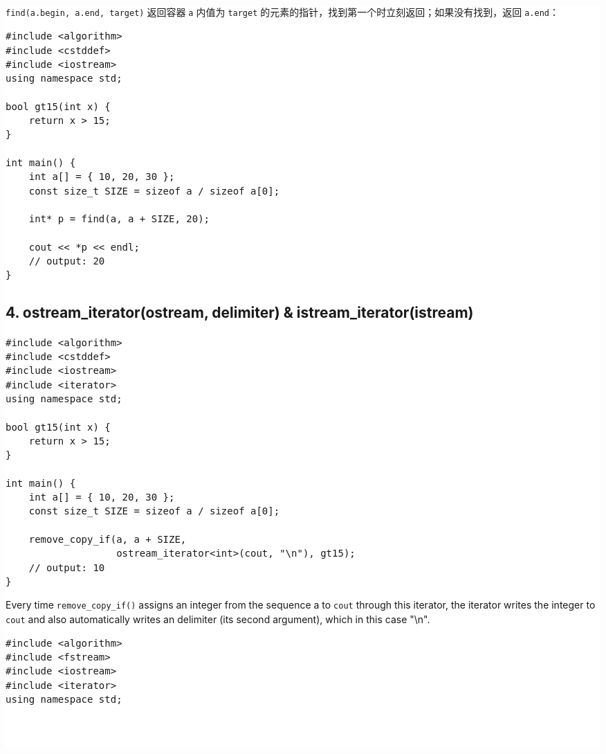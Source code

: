`find(a.begin, a.end, target)` 返回容器 `a` 内值为 `target` 的元素的指针，找到第一个时立刻返回；如果没有找到，返回 `a.end`：

<pre class="prettyprint linenums">
#include &lt;algorithm&gt;
#include &lt;cstddef&gt;
#include &lt;iostream&gt;
using namespace std;

bool gt15(int x) {
    return x &gt; 15;
}
 
int main() {
    int a[] = { 10, 20, 30 };
    const size_t SIZE = sizeof a / sizeof a[0];
    
    int* p = find(a, a + SIZE, 20);
    
	cout &lt;&lt; *p &lt;&lt; endl;
	// output: 20
}
</pre>

## <a name="ga4"></a>4. ostream_iterator<T>(ostream, delimiter) & istream_iterator<T>(istream)

<pre class="prettyprint linenums">
#include &lt;algorithm&gt;
#include &lt;cstddef&gt;
#include &lt;iostream&gt;
#include &lt;iterator&gt;
using namespace std;

bool gt15(int x) {
    return x &gt; 15;
}

int main() {
    int a[] = { 10, 20, 30 };
    const size_t SIZE = sizeof a / sizeof a[0];
    
    remove_copy_if(a, a + SIZE,
                   ostream_iterator&lt;int&gt;(cout, "\n"), gt15); 
    // output: 10
}
</pre>

Every time `remove_copy_if()` assigns an integer from the sequence a to `cout` through this iterator, the iterator writes the integer to `cout` and also automatically writes an delimiter (its second argument), which in this case "\n".

<pre class="prettyprint linenums">
#include &lt;algorithm&gt;
#include &lt;fstream&gt;
#include &lt;iostream&gt;
#include &lt;iterator&gt;
using namespace std;
